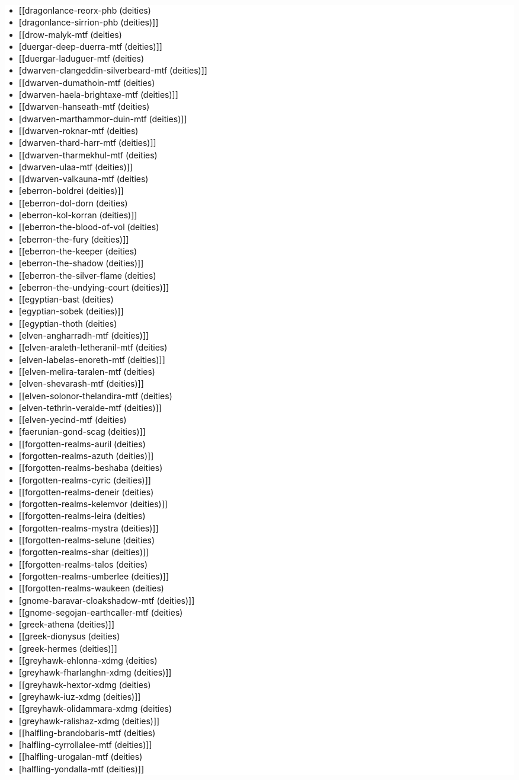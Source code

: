 - [[dragonlance-reorx-phb (deities)
- [dragonlance-sirrion-phb (deities)]]
- [[drow-malyk-mtf (deities)
- [duergar-deep-duerra-mtf (deities)]]
- [[duergar-laduguer-mtf (deities)
- [dwarven-clangeddin-silverbeard-mtf (deities)]]
- [[dwarven-dumathoin-mtf (deities)
- [dwarven-haela-brightaxe-mtf (deities)]]
- [[dwarven-hanseath-mtf (deities)
- [dwarven-marthammor-duin-mtf (deities)]]
- [[dwarven-roknar-mtf (deities)
- [dwarven-thard-harr-mtf (deities)]]
- [[dwarven-tharmekhul-mtf (deities)
- [dwarven-ulaa-mtf (deities)]]
- [[dwarven-valkauna-mtf (deities)
- [eberron-boldrei (deities)]]
- [[eberron-dol-dorn (deities)
- [eberron-kol-korran (deities)]]
- [[eberron-the-blood-of-vol (deities)
- [eberron-the-fury (deities)]]
- [[eberron-the-keeper (deities)
- [eberron-the-shadow (deities)]]
- [[eberron-the-silver-flame (deities)
- [eberron-the-undying-court (deities)]]
- [[egyptian-bast (deities)
- [egyptian-sobek (deities)]]
- [[egyptian-thoth (deities)
- [elven-angharradh-mtf (deities)]]
- [[elven-araleth-letheranil-mtf (deities)
- [elven-labelas-enoreth-mtf (deities)]]
- [[elven-melira-taralen-mtf (deities)
- [elven-shevarash-mtf (deities)]]
- [[elven-solonor-thelandira-mtf (deities)
- [elven-tethrin-veralde-mtf (deities)]]
- [[elven-yecind-mtf (deities)
- [faerunian-gond-scag (deities)]]
- [[forgotten-realms-auril (deities)
- [forgotten-realms-azuth (deities)]]
- [[forgotten-realms-beshaba (deities)
- [forgotten-realms-cyric (deities)]]
- [[forgotten-realms-deneir (deities)
- [forgotten-realms-kelemvor (deities)]]
- [[forgotten-realms-leira (deities)
- [forgotten-realms-mystra (deities)]]
- [[forgotten-realms-selune (deities)
- [forgotten-realms-shar (deities)]]
- [[forgotten-realms-talos (deities)
- [forgotten-realms-umberlee (deities)]]
- [[forgotten-realms-waukeen (deities)
- [gnome-baravar-cloakshadow-mtf (deities)]]
- [[gnome-segojan-earthcaller-mtf (deities)
- [greek-athena (deities)]]
- [[greek-dionysus (deities)
- [greek-hermes (deities)]]
- [[greyhawk-ehlonna-xdmg (deities)
- [greyhawk-fharlanghn-xdmg (deities)]]
- [[greyhawk-hextor-xdmg (deities)
- [greyhawk-iuz-xdmg (deities)]]
- [[greyhawk-olidammara-xdmg (deities)
- [greyhawk-ralishaz-xdmg (deities)]]
- [[halfling-brandobaris-mtf (deities)
- [halfling-cyrrollalee-mtf (deities)]]
- [[halfling-urogalan-mtf (deities)
- [halfling-yondalla-mtf (deities)]]